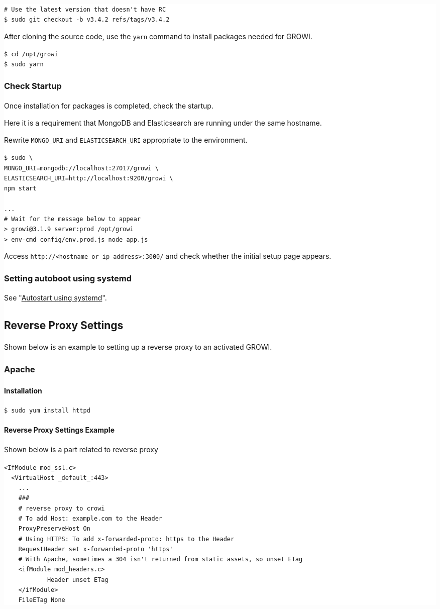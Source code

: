 ```text
# Use the latest version that doesn't have RC
$ sudo git checkout -b v3.4.2 refs/tags/v3.4.2
```

After cloning the source code, use the `yarn` command to install packages needed for GROWI.

```text
$ cd /opt/growi
$ sudo yarn
```

### Check Startup

Once installation for packages is completed, check the startup.

Here it is a requirement that MongoDB and Elasticsearch are running under the same hostname.

Rewrite `MONGO_URI` and `ELASTICSEARCH_URI` appropriate to the environment.

```text
$ sudo \
MONGO_URI=mongodb://localhost:27017/growi \
ELASTICSEARCH_URI=http://localhost:9200/growi \
npm start

...
# Wait for the message below to appear
> growi@3.1.9 server:prod /opt/growi
> env-cmd config/env.prod.js node app.js
```

Access `http://<hostname or ip address>:3000/` and check whether the initial setup page appears.

### Setting autoboot using systemd

See "[Autostart using systemd](../admin-cookbook/launch-with-systemd.md)".

## Reverse Proxy Settings

Shown below is an example to setting up a reverse proxy to an activated GROWI.

### Apache

#### Installation

```text
$ sudo yum install httpd
```

#### Reverse Proxy Settings Example

Shown below is a part related to reverse proxy

```text
<IfModule mod_ssl.c>
  <VirtualHost _default_:443>
    ...
    ###
    # reverse proxy to crowi
    # To add Host: example.com to the Header
    ProxyPreserveHost On
    # Using HTTPS: To add x-forwarded-proto: https to the Header
    RequestHeader set x-forwarded-proto 'https'
    # With Apache, sometimes a 304 isn't returned from static assets, so unset ETag
    <ifModule mod_headers.c>
            Header unset ETag
    </ifModule>
    FileETag None
```